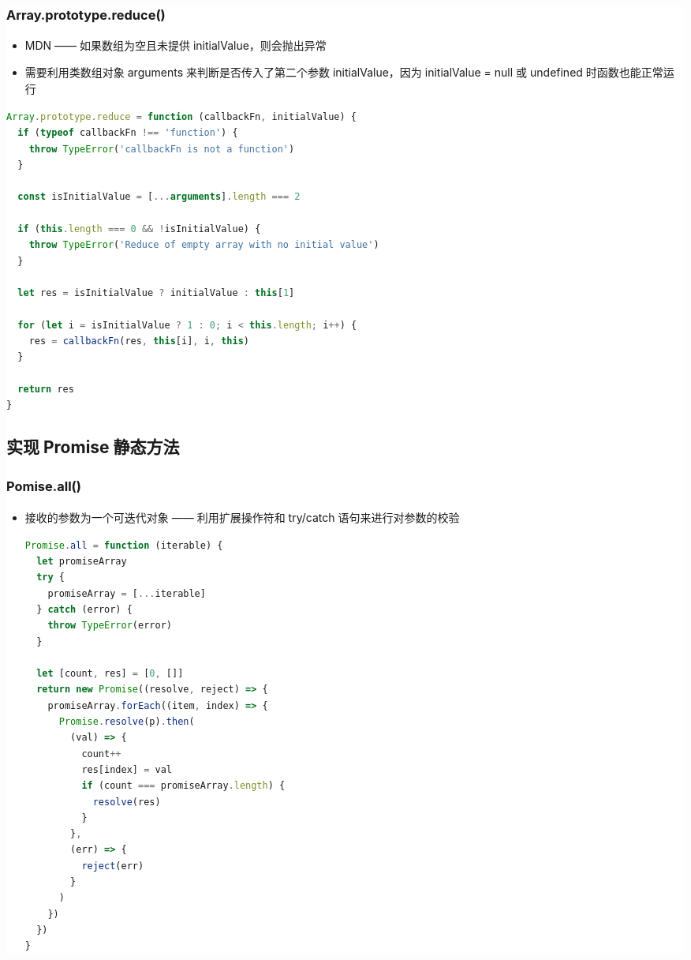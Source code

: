 ### Array.prototype.reduce()

- MDN —— 如果数组为空且未提供 initialValue，则会抛出异常

- 需要利用类数组对象 arguments 来判断是否传入了第二个参数 initialValue，因为 initialValue = null 或 undefined 时函数也能正常运行

```js
Array.prototype.reduce = function (callbackFn, initialValue) {
  if (typeof callbackFn !== 'function') {
    throw TypeError('callbackFn is not a function')
  }

  const isInitialValue = [...arguments].length === 2

  if (this.length === 0 && !isInitialValue) {
    throw TypeError('Reduce of empty array with no initial value')
  }

  let res = isInitialValue ? initialValue : this[1]

  for (let i = isInitialValue ? 1 : 0; i < this.length; i++) {
    res = callbackFn(res, this[i], i, this)
  }

  return res
}
```

## 实现 Promise 静态方法

### Pomise.all()

- 接收的参数为一个可迭代对象 —— 利用扩展操作符和 try/catch 语句来进行对参数的校验

  ```js
  Promise.all = function (iterable) {
    let promiseArray
    try {
      promiseArray = [...iterable]
    } catch (error) {
      throw TypeError(error)
    }

    let [count, res] = [0, []]
    return new Promise((resolve, reject) => {
      promiseArray.forEach((item, index) => {
        Promise.resolve(p).then(
          (val) => {
            count++
            res[index] = val
            if (count === promiseArray.length) {
              resolve(res)
            }
          },
          (err) => {
            reject(err)
          }
        )
      })
    })
  }
  ```
